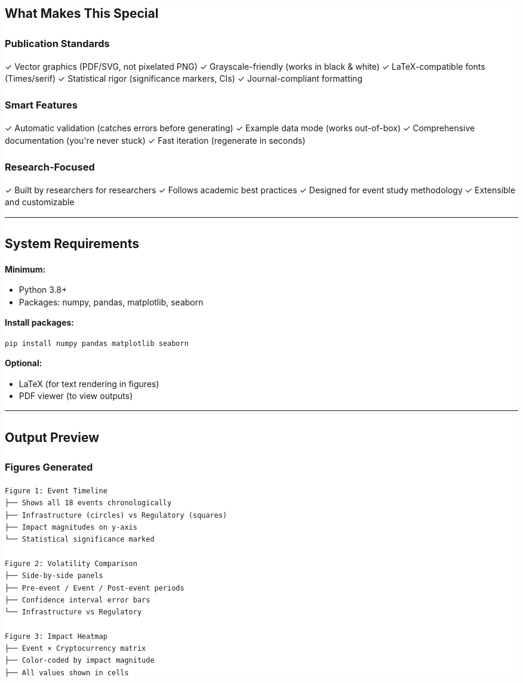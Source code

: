 
## What Makes This Special

### Publication Standards

✓ Vector graphics (PDF/SVG, not pixelated PNG)
✓ Grayscale-friendly (works in black & white)
✓ LaTeX-compatible fonts (Times/serif)
✓ Statistical rigor (significance markers, CIs)
✓ Journal-compliant formatting

### Smart Features

✓ Automatic validation (catches errors before generating)
✓ Example data mode (works out-of-box)
✓ Comprehensive documentation (you're never stuck)
✓ Fast iteration (regenerate in seconds)

### Research-Focused

✓ Built by researchers for researchers
✓ Follows academic best practices
✓ Designed for event study methodology
✓ Extensible and customizable

---

## System Requirements

**Minimum:**
- Python 3.8+
- Packages: numpy, pandas, matplotlib, seaborn

**Install packages:**
```bash
pip install numpy pandas matplotlib seaborn
```

**Optional:**
- LaTeX (for text rendering in figures)
- PDF viewer (to view outputs)

---

## Output Preview

### Figures Generated

```
Figure 1: Event Timeline
├── Shows all 18 events chronologically
├── Infrastructure (circles) vs Regulatory (squares)
├── Impact magnitudes on y-axis
└── Statistical significance marked

Figure 2: Volatility Comparison
├── Side-by-side panels
├── Pre-event / Event / Post-event periods
├── Confidence interval error bars
└── Infrastructure vs Regulatory

Figure 3: Impact Heatmap
├── Event × Cryptocurrency matrix
├── Color-coded by impact magnitude
├── All values shown in cells
```